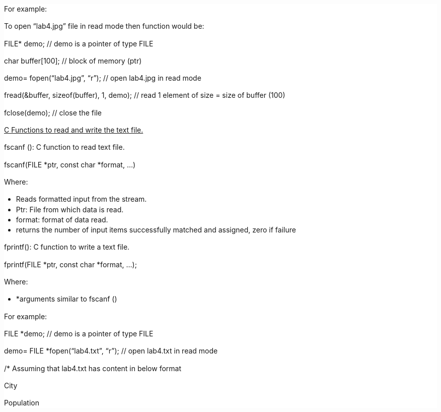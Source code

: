 


For example:

To open “lab4.jpg” file in read mode then function would be:

FILE* demo; // demo is a pointer of type FILE

char buffer[100]; // block of memory (ptr)

demo= fopen(“lab4.jpg”, “r”); // open lab4.jpg in read mode

fread(&amp;buffer, sizeof(buffer), 1, demo); // read 1 element of size = size of buffer (100)

fclose(demo); // close the file




<u>C Functions to read and write the text file.</u>

fscanf (): C function to read text file.

fscanf(FILE *ptr, const char *format, …)

Where:

<ul>

 <li>Reads formatted input from the stream.</li>

 <li>Ptr: File from which data is read.</li>

 <li>format: format of data read.</li>

 <li>returns the number of input items successfully matched and assigned, zero if failure</li>

</ul>




fprintf(): C function to write a text file.

fprintf(FILE *ptr, const char *format, …);

Where:

<ul>

 <li>*arguments similar to fscanf ()</li>

</ul>




For example:

FILE *demo; // demo is a pointer of type FILE

demo= FILE *fopen(“lab4.txt”, “r”); // open lab4.txt in read mode

/* Assuming that lab4.txt has content in below format

City

Population

